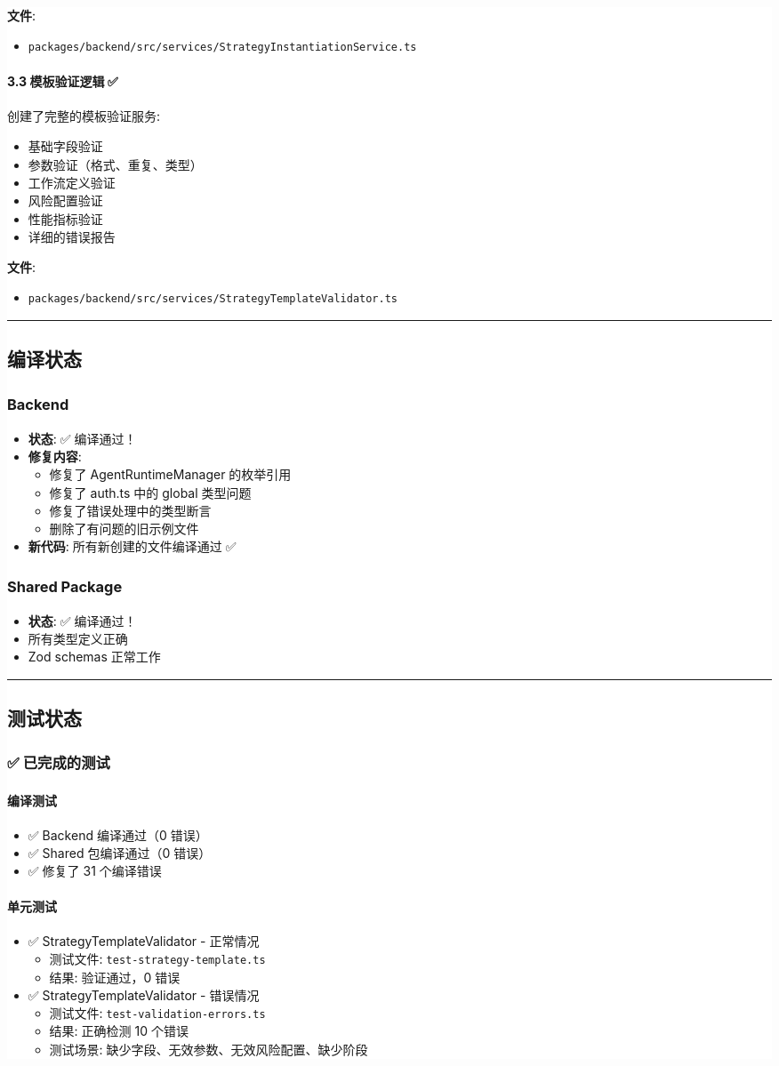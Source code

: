 **文件**:
- `packages/backend/src/services/StrategyInstantiationService.ts`

#### 3.3 模板验证逻辑 ✅
创建了完整的模板验证服务:
- 基础字段验证
- 参数验证（格式、重复、类型）
- 工作流定义验证
- 风险配置验证
- 性能指标验证
- 详细的错误报告

**文件**:
- `packages/backend/src/services/StrategyTemplateValidator.ts`

---

## 编译状态

### Backend
- **状态**: ✅ 编译通过！
- **修复内容**:
  - 修复了 AgentRuntimeManager 的枚举引用
  - 修复了 auth.ts 中的 global 类型问题
  - 修复了错误处理中的类型断言
  - 删除了有问题的旧示例文件
- **新代码**: 所有新创建的文件编译通过 ✅

### Shared Package
- **状态**: ✅ 编译通过！
- 所有类型定义正确
- Zod schemas 正常工作

---

## 测试状态

### ✅ 已完成的测试

#### 编译测试
- ✅ Backend 编译通过（0 错误）
- ✅ Shared 包编译通过（0 错误）
- ✅ 修复了 31 个编译错误

#### 单元测试
- ✅ StrategyTemplateValidator - 正常情况
  - 测试文件: `test-strategy-template.ts`
  - 结果: 验证通过，0 错误
- ✅ StrategyTemplateValidator - 错误情况
  - 测试文件: `test-validation-errors.ts`
  - 结果: 正确检测 10 个错误
  - 测试场景: 缺少字段、无效参数、无效风险配置、缺少阶段
